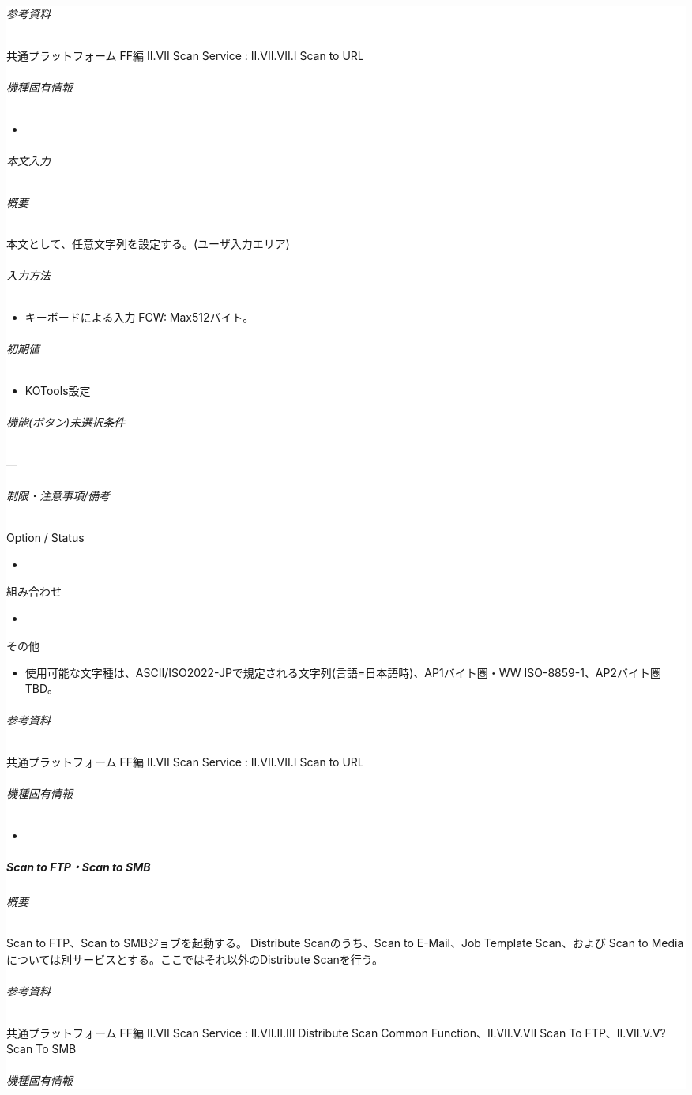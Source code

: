 ###### 参考資料
共通プラットフォーム FF編 II.VII Scan Service : II.VII.VII.I Scan to
URL

###### 機種固有情報

-   

######  本文入力
###### 概要
本文として、任意文字列を設定する。(ユーザ入力エリア)
###### 入力方法

-   キーボードによる入力
FCW: Max512バイト。
###### 初期値

-   KOTools設定
###### 機能(ボタン)未選択条件
―

###### 制限・注意事項/備考
Option / Status

-   
組み合わせ

-   
その他

-   使用可能な文字種は、ASCII/ISO2022-JPで規定される文字列(言語=日本語時)、AP1バイト圏・WW
    ISO-8859-1、AP2バイト圏TBD。

###### 参考資料
共通プラットフォーム FF編 II.VII Scan Service : II.VII.VII.I Scan to
URL

###### 機種固有情報

-   

##### Scan to FTP・Scan to SMB

###### 概要
Scan to FTP、Scan to SMBジョブを起動する。
Distribute Scanのうち、Scan to E-Mail、Job Template Scan、および Scan
to Mediaについては別サービスとする。ここではそれ以外のDistribute
Scanを行う。

###### 参考資料
共通プラットフォーム FF編 II.VII Scan Service : II.VII.II.III
Distribute Scan Common Function、II.VII.V.VII Scan To FTP、II.VII.V.V?
Scan To SMB

###### 機種固有情報
